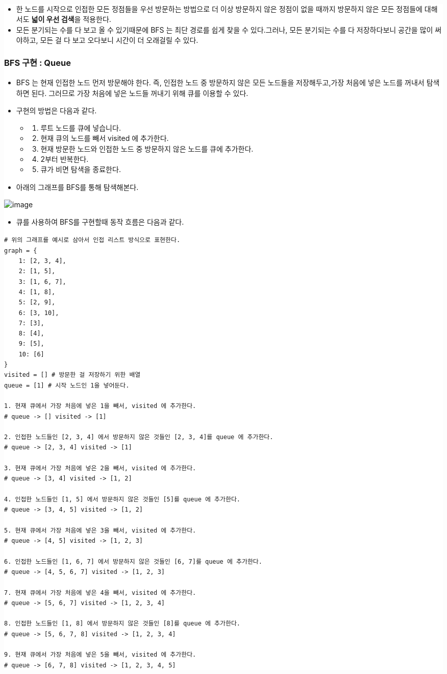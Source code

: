 - 한 노드를 시작으로 인접한 모든 정점들을 우선 방문하는 방법으로 더 이상 방문하지 않은 정점이 없을 때까지 방문하지 않은 모든 정점들에 대해서도 **넓이 우선 검색**을 적용한다.
- 모든 분기되는 수를 다 보고 올 수 있기때문에 BFS 는 최단 경로를 쉽게 찾을 수 있다.그러나, 모든 분기되는 수를 다 저장하다보니 공간을 많이 써야하고, 모든 걸 다 보고 오다보니 시간이 더 오래걸릴 수 있다.

### BFS 구현 : Queue
- BFS 는 현재 인접한 노드 먼저 방문해야 한다. 즉, 인접한 노드 중 방문하지 않은 모든 노드들을 저장해두고,가장 처음에 넣은 노드를 꺼내서 탐색하면 된다. 그러므로 가장 처음에 넣은 노드들 꺼내기 위해 큐를 이용할 수 있다. 
- 구현의 방법은 다음과 같다.
    - 1. 루트 노드를 큐에 넣습니다.
    - 2. 현재 큐의 노드를 빼서 visited 에 추가한다.
    - 3. 현재 방문한 노드와 인접한 노드 중 방문하지 않은 노드를 큐에 추가한다.
    - 4. 2부터 반복한다.
    - 5. 큐가 비면 탐색을 종료한다.

- 아래의 그래프를 BFS를 통해 탐색해본다. 

![image](https://github.com/user-attachments/assets/0091ed42-1aee-4954-9d29-e1cb578f1301")


- 큐를 사용하여 BFS를 구현할때 동작 흐름은 다음과 같다. 

```
# 위의 그래프를 예시로 삼아서 인접 리스트 방식으로 표현한다.
graph = {
    1: [2, 3, 4],
    2: [1, 5],
    3: [1, 6, 7],
    4: [1, 8],
    5: [2, 9],
    6: [3, 10],
    7: [3],
    8: [4],
    9: [5],
    10: [6]
}
visited = [] # 방문한 걸 저장하기 위한 배열
queue = [1] # 시작 노드인 1을 넣어둔다.

1. 현재 큐에서 가장 처음에 넣은 1을 빼서, visited 에 추가한다. 
# queue -> [] visited -> [1]

2. 인접한 노드들인 [2, 3, 4] 에서 방문하지 않은 것들인 [2, 3, 4]를 queue 에 추가한다. 
# queue -> [2, 3, 4] visited -> [1]

3. 현재 큐에서 가장 처음에 넣은 2을 빼서, visited 에 추가한다. 
# queue -> [3, 4] visited -> [1, 2]

4. 인접한 노드들인 [1, 5] 에서 방문하지 않은 것들인 [5]를 queue 에 추가한다. 
# queue -> [3, 4, 5] visited -> [1, 2]

5. 현재 큐에서 가장 처음에 넣은 3을 빼서, visited 에 추가한다. 
# queue -> [4, 5] visited -> [1, 2, 3]

6. 인접한 노드들인 [1, 6, 7] 에서 방문하지 않은 것들인 [6, 7]를 queue 에 추가한다. 
# queue -> [4, 5, 6, 7] visited -> [1, 2, 3]

7. 현재 큐에서 가장 처음에 넣은 4을 빼서, visited 에 추가한다. 
# queue -> [5, 6, 7] visited -> [1, 2, 3, 4]

8. 인접한 노드들인 [1, 8] 에서 방문하지 않은 것들인 [8]를 queue 에 추가한다. 
# queue -> [5, 6, 7, 8] visited -> [1, 2, 3, 4]

9. 현재 큐에서 가장 처음에 넣은 5을 빼서, visited 에 추가한다. 
# queue -> [6, 7, 8] visited -> [1, 2, 3, 4, 5]
```